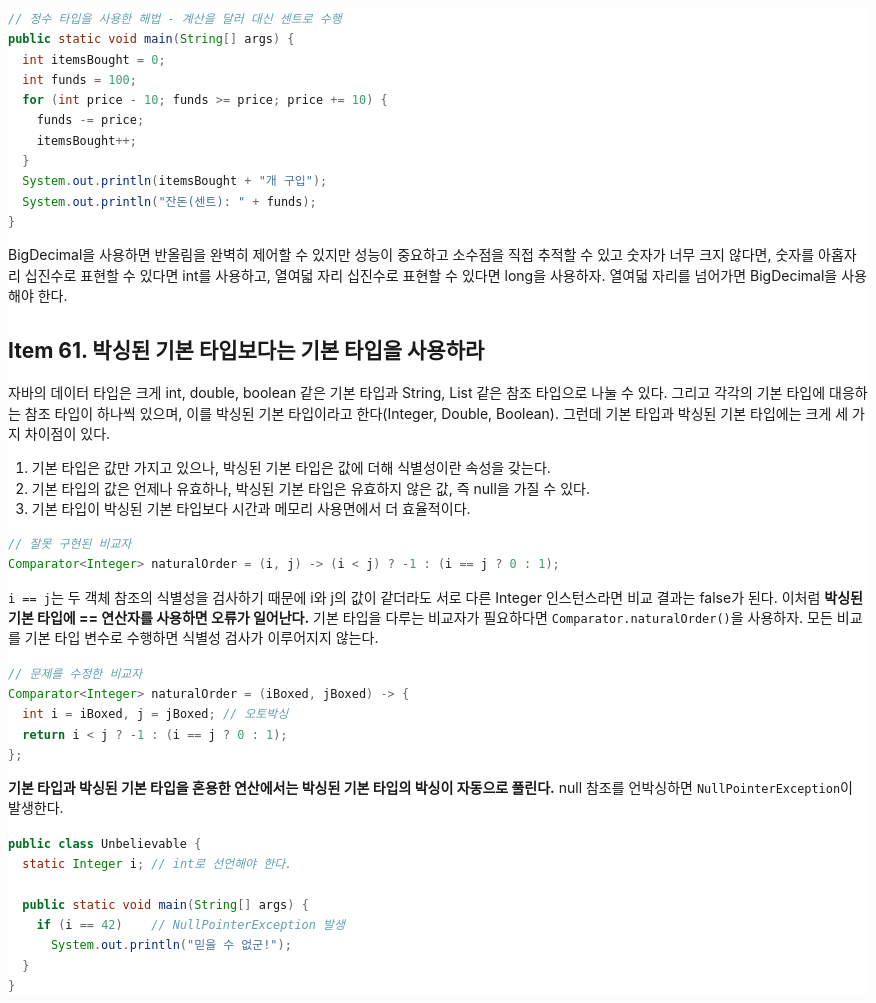 ```java
// 정수 타입을 사용한 해법 - 계산을 달러 대신 센트로 수행
public static void main(String[] args) {
  int itemsBought = 0;
  int funds = 100;
  for (int price - 10; funds >= price; price += 10) {
    funds -= price;
    itemsBought++;
  }
  System.out.println(itemsBought + "개 구입");
  System.out.println("잔돈(센트): " + funds);
}
```

BigDecimal을 사용하면 반올림을 완벽히 제어할 수 있지만 성능이 중요하고 소수점을 직접 추적할 수 있고 숫자가 너무 크지 않다면, 숫자를 아홉자리 십진수로 표현할 수 있다면 int를 사용하고, 열여덟 자리 십진수로 표현할 수 있다면 long을 사용하자. 열여덟 자리를 넘어가면 BigDecimal을 사용해야 한다.



## Item 61. 박싱된 기본 타입보다는 기본 타입을 사용하라

자바의 데이터 타입은 크게 int, double, boolean 같은 기본 타입과 String, List 같은 참조 타입으로 나눌 수 있다. 그리고 각각의 기본 타입에 대응하는 참조 타입이 하나씩 있으며, 이를 박싱된 기본 타입이라고 한다(Integer, Double, Boolean). 그런데 기본 타입과 박싱된 기본 타입에는 크게 세 가지 차이점이 있다.

1. 기본 타입은 값만 가지고 있으나, 박싱된 기본 타입은 값에 더해 식별성이란 속성을 갖는다.
2. 기본 타입의 값은 언제나 유효하나, 박싱된 기본 타입은 유효하지 않은 값, 즉 null을 가질 수 있다.
3. 기본 타입이 박싱된 기본 타입보다 시간과 메모리 사용면에서 더 효율적이다.

```java
// 잘못 구현된 비교자
Comparator<Integer> naturalOrder = (i, j) -> (i < j) ? -1 : (i == j ? 0 : 1);
```

`i == j`는 두 객체 참조의 식별성을 검사하기 때문에 i와 j의 값이 같더라도 서로 다른 Integer 인스턴스라면 비교 결과는 false가 된다. 이처럼 **박싱된 기본 타입에 == 연산자를 사용하면 오류가 일어난다.** 기본 타입을 다루는 비교자가 필요하다면 `Comparator.naturalOrder()`을 사용하자. 모든 비교를 기본 타입 변수로 수행하면 식별성 검사가 이루어지지 않는다.

```java
// 문제를 수정한 비교자
Comparator<Integer> naturalOrder = (iBoxed, jBoxed) -> {
  int i = iBoxed, j = jBoxed; // 오토박싱
  return i < j ? -1 : (i == j ? 0 : 1);
};
```

**기본 타입과 박싱된 기본 타입을 혼용한 연산에서는 박싱된 기본 타입의 박싱이 자동으로 풀린다.** null 참조를 언박싱하면 `NullPointerException`이 발생한다.

```java
public class Unbelievable {
  static Integer i;	// int로 선언해야 한다.
  
  public static void main(String[] args) {
    if (i == 42)	// NullPointerException 발생
      System.out.println("믿을 수 없군!");
  }
}
```
